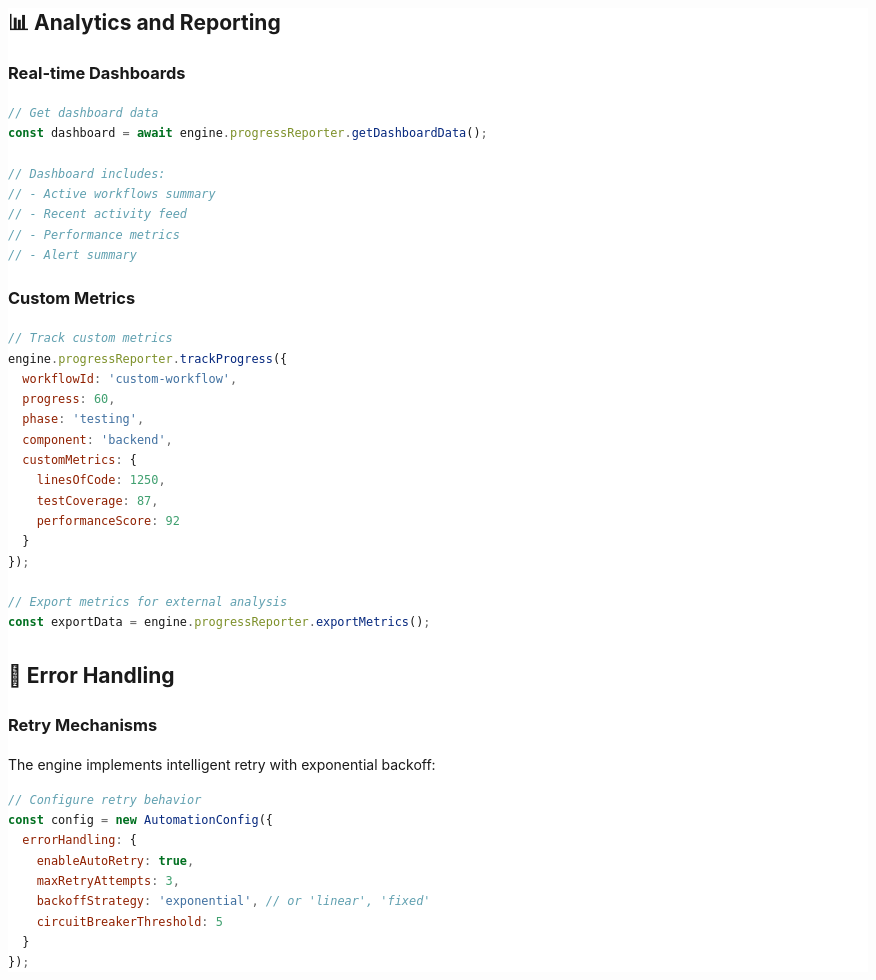 ## 📊 Analytics and Reporting

### Real-time Dashboards

```javascript
// Get dashboard data
const dashboard = await engine.progressReporter.getDashboardData();

// Dashboard includes:
// - Active workflows summary
// - Recent activity feed  
// - Performance metrics
// - Alert summary
```

### Custom Metrics

```javascript
// Track custom metrics
engine.progressReporter.trackProgress({
  workflowId: 'custom-workflow',
  progress: 60,
  phase: 'testing',
  component: 'backend',
  customMetrics: {
    linesOfCode: 1250,
    testCoverage: 87,
    performanceScore: 92
  }
});

// Export metrics for external analysis
const exportData = engine.progressReporter.exportMetrics();
```

## 🚨 Error Handling

### Retry Mechanisms

The engine implements intelligent retry with exponential backoff:

```javascript
// Configure retry behavior
const config = new AutomationConfig({
  errorHandling: {
    enableAutoRetry: true,
    maxRetryAttempts: 3,
    backoffStrategy: 'exponential', // or 'linear', 'fixed'
    circuitBreakerThreshold: 5
  }
});
```
